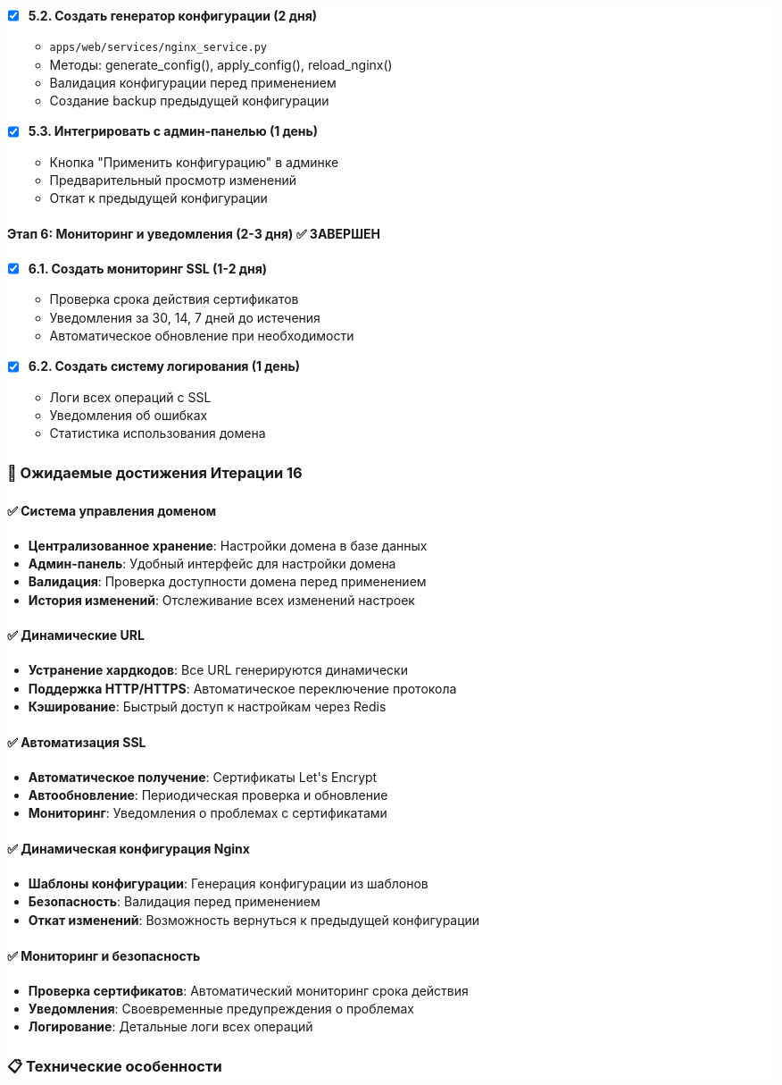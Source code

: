 - [x] **5.2. Создать генератор конфигурации (2 дня)**
  - `apps/web/services/nginx_service.py`
  - Методы: generate_config(), apply_config(), reload_nginx()
  - Валидация конфигурации перед применением
  - Создание backup предыдущей конфигурации

- [x] **5.3. Интегрировать с админ-панелью (1 день)**
  - Кнопка "Применить конфигурацию" в админке
  - Предварительный просмотр изменений
  - Откат к предыдущей конфигурации

#### Этап 6: Мониторинг и уведомления (2-3 дня) ✅ ЗАВЕРШЕН
- [x] **6.1. Создать мониторинг SSL (1-2 дня)**
  - Проверка срока действия сертификатов
  - Уведомления за 30, 14, 7 дней до истечения
  - Автоматическое обновление при необходимости

- [x] **6.2. Создать систему логирования (1 день)**
  - Логи всех операций с SSL
  - Уведомления об ошибках
  - Статистика использования домена

### 🎉 Ожидаемые достижения Итерации 16

#### ✅ Система управления доменом
- **Централизованное хранение**: Настройки домена в базе данных
- **Админ-панель**: Удобный интерфейс для настройки домена
- **Валидация**: Проверка доступности домена перед применением
- **История изменений**: Отслеживание всех изменений настроек

#### ✅ Динамические URL
- **Устранение хардкодов**: Все URL генерируются динамически
- **Поддержка HTTP/HTTPS**: Автоматическое переключение протокола
- **Кэширование**: Быстрый доступ к настройкам через Redis

#### ✅ Автоматизация SSL
- **Автоматическое получение**: Сертификаты Let's Encrypt
- **Автообновление**: Периодическая проверка и обновление
- **Мониторинг**: Уведомления о проблемах с сертификатами

#### ✅ Динамическая конфигурация Nginx
- **Шаблоны конфигурации**: Генерация конфигурации из шаблонов
- **Безопасность**: Валидация перед применением
- **Откат изменений**: Возможность вернуться к предыдущей конфигурации

#### ✅ Мониторинг и безопасность
- **Проверка сертификатов**: Автоматический мониторинг срока действия
- **Уведомления**: Своевременные предупреждения о проблемах
- **Логирование**: Детальные логи всех операций

### 📋 Технические особенности
